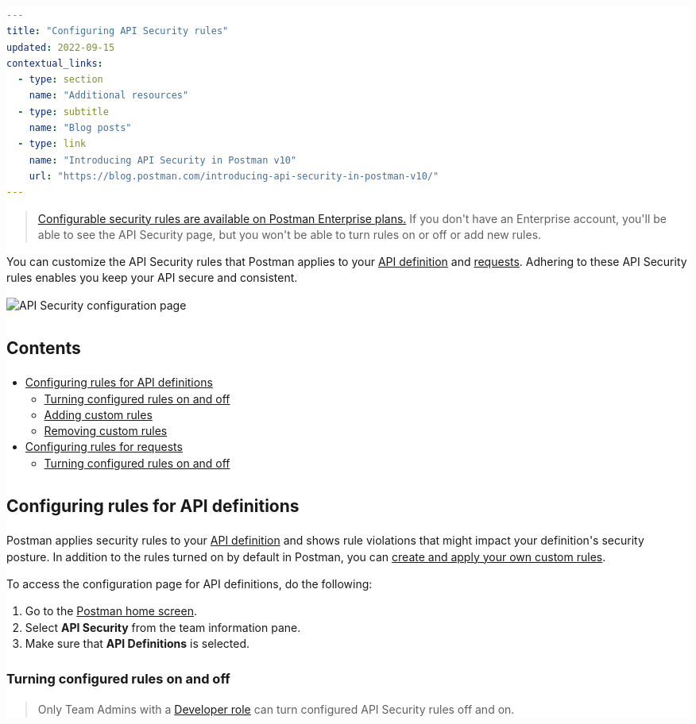 ```yaml
---
title: "Configuring API Security rules"
updated: 2022-09-15
contextual_links:
  - type: section
    name: "Additional resources"
  - type: subtitle
    name: "Blog posts"
  - type: link
    name: "Introducing API Security in Postman v10"
    url: "https://blog.postman.com/introducing-api-security-in-postman-v10/"
---
```


> [Configurable security rules are available on Postman Enterprise plans.](https://www.postman.com/pricing) If you don't have an Enterprise account, you'll be able to see the API Security page, but you won't be able to turn rules on or off or add new rules.

You can customize the API Security rules that Postman applies to your [API definition](/docs/api-governance/api-definition/api-definition-warnings/) and [requests](/docs/api-governance/api-testing/api-testing-warnings/). Adhering to these API Security rules enables you keep your API secure and consistent.

<img alt="API Security configuration page" src="https://assets.postman.com/postman-docs/v10/api-security-configuration-home-v10.jpg" width="900px"/>

## Contents

* [Configuring rules for API definitions](#configuring-rules-for-api-definitions)
    * [Turning configured rules on and off](#turning-configured-rules-on-and-off)
    * [Adding custom rules](#adding-custom-rules)
    * [Removing custom rules](#removing-custom-rules)
* [Configuring rules for requests](#configuring-rules-for-requests)
    * [Turning configured rules on and off](#turning-configured-rules-on-and-off)

## Configuring rules for API definitions

Postman applies security rules to your [API definition](/docs/api-governance/api-definition/api-definition-warnings/) and shows rule violations that might impact your definition's security posture. In addition to the rules turned on by default in Postman, you can [create and apply your own custom rules](#adding-custom-rules).

To access the configuration page for API definitions, do the following:

1. Go to the [Postman home screen](https://go.postman.co/).
1. Select **API Security** from the team information pane.
1. Make sure that **API Definitions** is selected.

### Turning configured rules on and off

> Only Team Admins with a [Developer role](/docs/collaborating-in-postman/roles-and-permissions/#team-roles) can turn configured API Security rules off and on.
